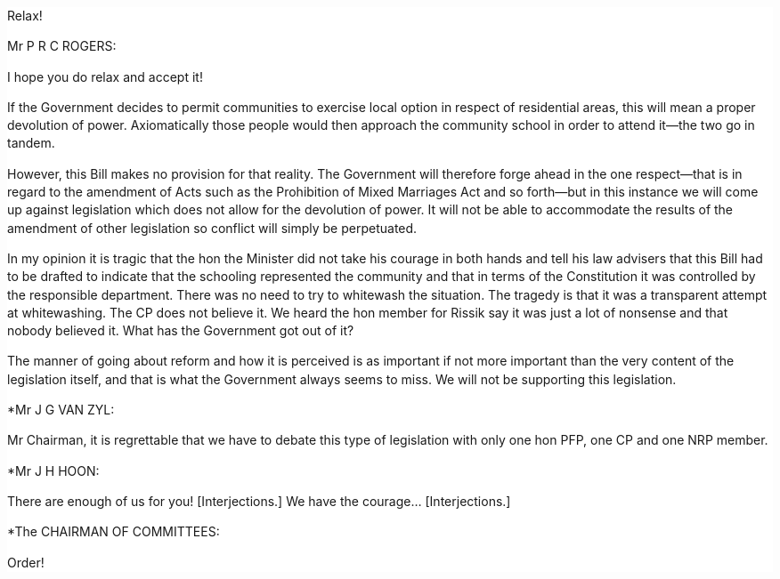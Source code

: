 <p>Relax!</p>

</speech>

<speech by="#rogers">

<from>Mr <person refersTo="hansard_za">P R C ROGERS</person>:</from>

<p>I hope you do relax and accept it!</p>

<p>If the Government decides to permit communities to exercise local option in respect of residential areas, this will mean a proper devolution of power. Axiomatically those people would then approach the community school in order to attend it&#x2014;the two go in tandem.</p>

<p>However, this Bill makes no provision for that reality. The Government will therefore forge ahead in the one respect&#x2014;that is in regard to the amendment of Acts such as the Prohibition of Mixed Marriages Act and so forth&#x2014;but in this instance we will come up against legislation which does not allow for the devolution of power. It will not be able to accommodate the results of the amendment of other legislation so conflict will simply be perpetuated.</p>

<p>In my opinion it is tragic that the hon the Minister did not take his courage in both hands and tell his law advisers that this Bill had to be drafted to indicate that the schooling represented the community and that in terms of the Constitution it was controlled by the responsible department. There was no need to try to whitewash the situation. The tragedy is that it was a transparent attempt at whitewashing. The CP does not believe it. We heard the hon member for Rissik say it was just a lot of nonsense and that nobody believed it. What has the Government got out of it?</p>

<p>The manner of going about reform and how it is perceived is as important if not more important than the very content of the legislation itself, and that is what the Government always seems to miss. We will not be supporting this legislation.</p>

</speech>

<speech by="#van_zyl">

<from>*Mr <person refersTo="hansard_za">J G VAN ZYL</person>:</from>

<p>Mr Chairman, it is regrettable that we have to debate this type of legislation with only one hon PFP, one CP and one NRP member.</p>

</speech>

<speech by="#hoon">

<from>*Mr <person refersTo="hansard_za">J H HOON</person>:</from>

<p>There are enough of us <span class="col_11179-11180" refersTo="page_0943"/>for you! [Interjections.] We have the courage&#x2026; [Interjections.]</p>

</speech>

<speech by="#chairman_of_committees">

<from>*The <person refersTo="hansard_za">CHAIRMAN OF COMMITTEES</person>:</from>

<p>Order!</p>

</speech>

<speech by="#van_zyl">

